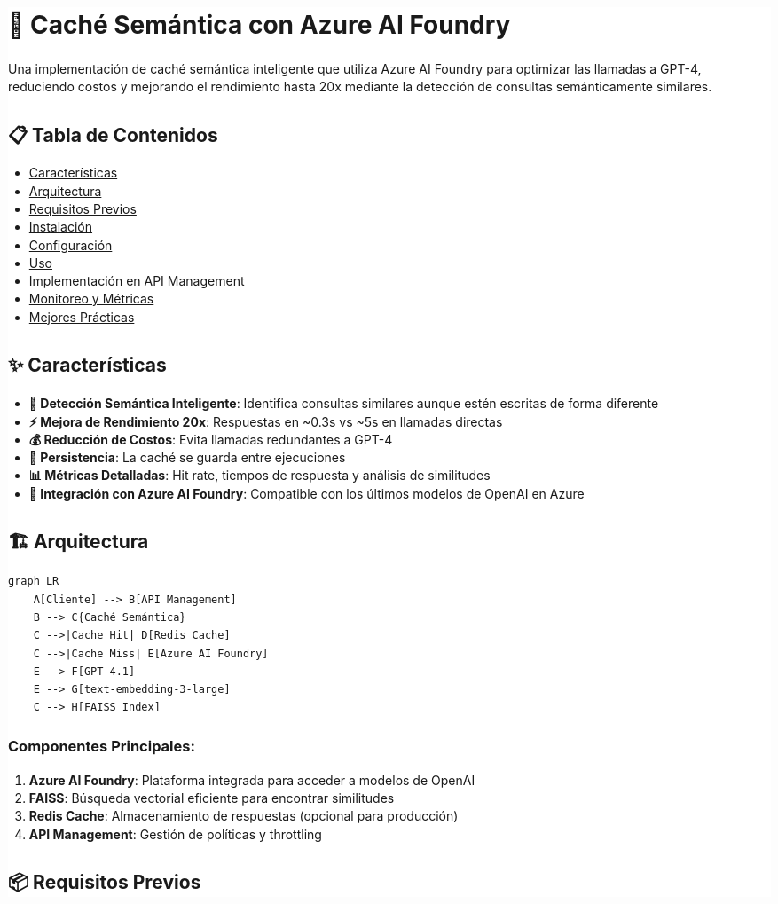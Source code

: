 # 🚀 Caché Semántica con Azure AI Foundry

Una implementación de caché semántica inteligente que utiliza Azure AI Foundry para optimizar las llamadas a GPT-4, reduciendo costos y mejorando el rendimiento hasta 20x mediante la detección de consultas semánticamente similares.

## 📋 Tabla de Contenidos

- [Características](#-características)
- [Arquitectura](#-arquitectura)
- [Requisitos Previos](#-requisitos-previos)
- [Instalación](#-instalación)
- [Configuración](#-configuración)
- [Uso](#-uso)
- [Implementación en API Management](#-implementación-en-api-management)
- [Monitoreo y Métricas](#-monitoreo-y-métricas)
- [Mejores Prácticas](#-mejores-prácticas)

## ✨ Características

- **🧠 Detección Semántica Inteligente**: Identifica consultas similares aunque estén escritas de forma diferente
- **⚡ Mejora de Rendimiento 20x**: Respuestas en ~0.3s vs ~5s en llamadas directas
- **💰 Reducción de Costos**: Evita llamadas redundantes a GPT-4
- **🔄 Persistencia**: La caché se guarda entre ejecuciones
- **📊 Métricas Detalladas**: Hit rate, tiempos de respuesta y análisis de similitudes
- **🔌 Integración con Azure AI Foundry**: Compatible con los últimos modelos de OpenAI en Azure

## 🏗 Arquitectura

```mermaid
graph LR
    A[Cliente] --> B[API Management]
    B --> C{Caché Semántica}
    C -->|Cache Hit| D[Redis Cache]
    C -->|Cache Miss| E[Azure AI Foundry]
    E --> F[GPT-4.1]
    E --> G[text-embedding-3-large]
    C --> H[FAISS Index]
```

### Componentes Principales:

1. **Azure AI Foundry**: Plataforma integrada para acceder a modelos de OpenAI
2. **FAISS**: Búsqueda vectorial eficiente para encontrar similitudes
3. **Redis Cache**: Almacenamiento de respuestas (opcional para producción)
4. **API Management**: Gestión de políticas y throttling

## 📦 Requisitos Previos
